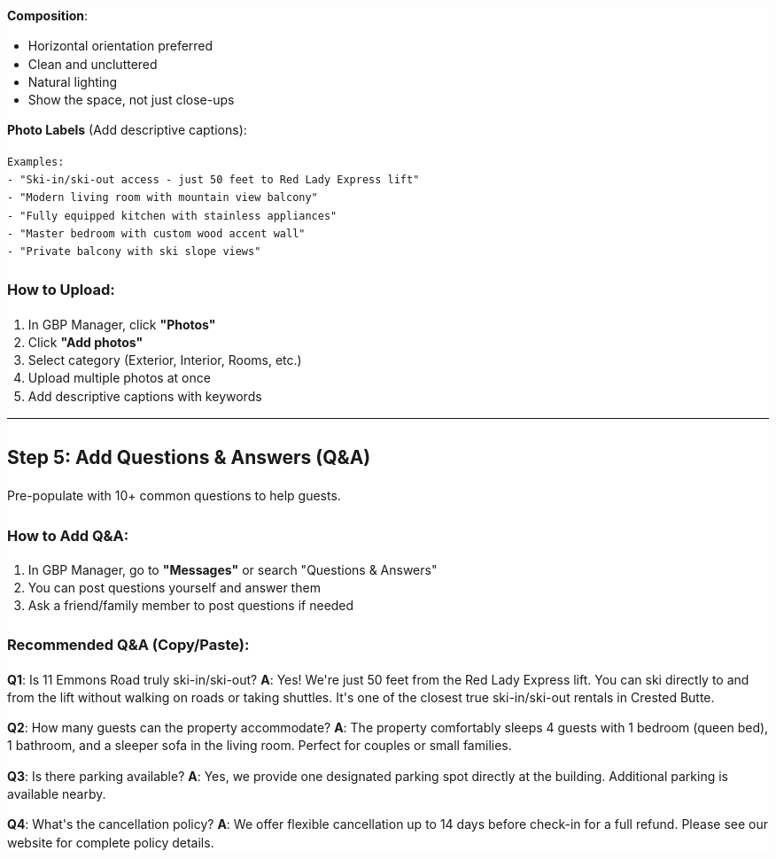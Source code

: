 **Composition**:
- Horizontal orientation preferred
- Clean and uncluttered
- Natural lighting
- Show the space, not just close-ups

**Photo Labels** (Add descriptive captions):
```
Examples:
- "Ski-in/ski-out access - just 50 feet to Red Lady Express lift"
- "Modern living room with mountain view balcony"
- "Fully equipped kitchen with stainless appliances"
- "Master bedroom with custom wood accent wall"
- "Private balcony with ski slope views"
```

### How to Upload:

1. In GBP Manager, click **"Photos"**
2. Click **"Add photos"**
3. Select category (Exterior, Interior, Rooms, etc.)
4. Upload multiple photos at once
5. Add descriptive captions with keywords

---

## Step 5: Add Questions & Answers (Q&A)

Pre-populate with 10+ common questions to help guests.

### How to Add Q&A:

1. In GBP Manager, go to **"Messages"** or search "Questions & Answers"
2. You can post questions yourself and answer them
3. Ask a friend/family member to post questions if needed

### Recommended Q&A (Copy/Paste):

**Q1**: Is 11 Emmons Road truly ski-in/ski-out?
**A**: Yes! We're just 50 feet from the Red Lady Express lift. You can ski directly to and from the lift without walking on roads or taking shuttles. It's one of the closest true ski-in/ski-out rentals in Crested Butte.

**Q2**: How many guests can the property accommodate?
**A**: The property comfortably sleeps 4 guests with 1 bedroom (queen bed), 1 bathroom, and a sleeper sofa in the living room. Perfect for couples or small families.

**Q3**: Is there parking available?
**A**: Yes, we provide one designated parking spot directly at the building. Additional parking is available nearby.

**Q4**: What's the cancellation policy?
**A**: We offer flexible cancellation up to 14 days before check-in for a full refund. Please see our website for complete policy details.

